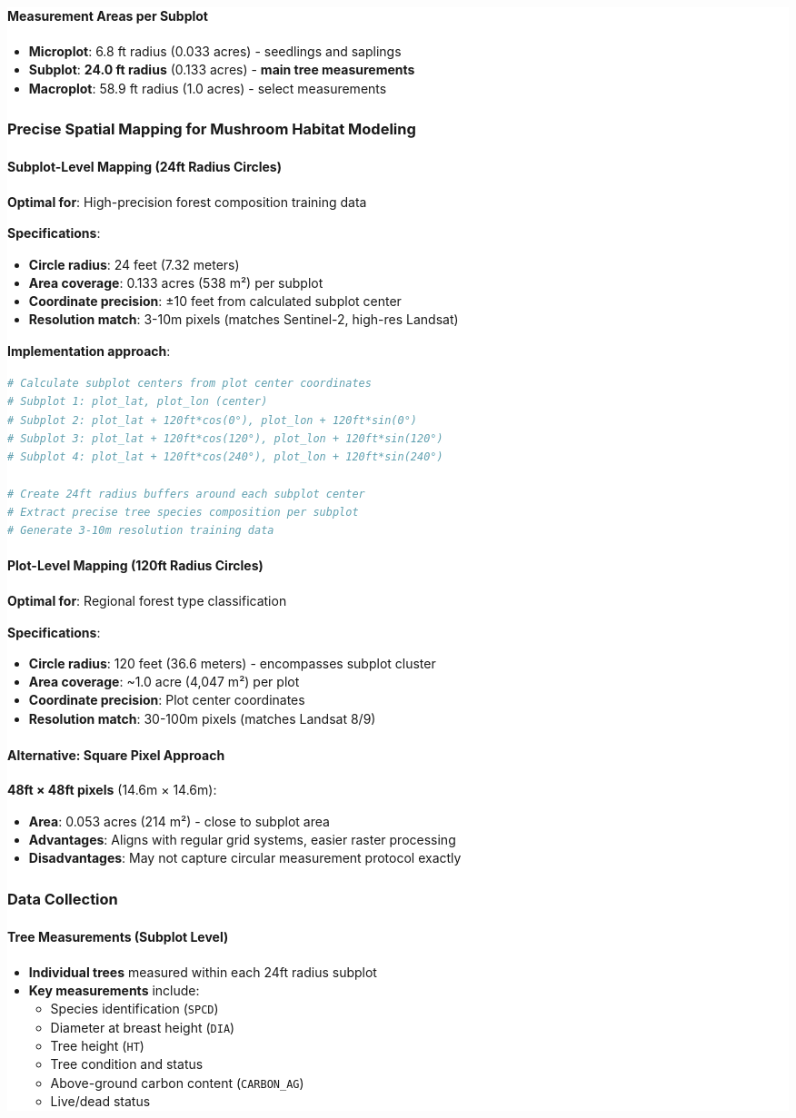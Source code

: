 #### Measurement Areas per Subplot
- **Microplot**: 6.8 ft radius (0.033 acres) - seedlings and saplings
- **Subplot**: **24.0 ft radius** (0.133 acres) - **main tree measurements**
- **Macroplot**: 58.9 ft radius (1.0 acres) - select measurements

### **Precise Spatial Mapping for Mushroom Habitat Modeling**

#### Subplot-Level Mapping (24ft Radius Circles)
**Optimal for**: High-precision forest composition training data

**Specifications**:
- **Circle radius**: 24 feet (7.32 meters)
- **Area coverage**: 0.133 acres (538 m²) per subplot
- **Coordinate precision**: ±10 feet from calculated subplot center
- **Resolution match**: 3-10m pixels (matches Sentinel-2, high-res Landsat)

**Implementation approach**:
```python
# Calculate subplot centers from plot center coordinates
# Subplot 1: plot_lat, plot_lon (center)
# Subplot 2: plot_lat + 120ft*cos(0°), plot_lon + 120ft*sin(0°)  
# Subplot 3: plot_lat + 120ft*cos(120°), plot_lon + 120ft*sin(120°)
# Subplot 4: plot_lat + 120ft*cos(240°), plot_lon + 120ft*sin(240°)

# Create 24ft radius buffers around each subplot center
# Extract precise tree species composition per subplot
# Generate 3-10m resolution training data
```

#### Plot-Level Mapping (120ft Radius Circles)
**Optimal for**: Regional forest type classification

**Specifications**:
- **Circle radius**: 120 feet (36.6 meters) - encompasses subplot cluster
- **Area coverage**: ~1.0 acre (4,047 m²) per plot
- **Coordinate precision**: Plot center coordinates
- **Resolution match**: 30-100m pixels (matches Landsat 8/9)

#### Alternative: Square Pixel Approach
**48ft × 48ft pixels** (14.6m × 14.6m):
- **Area**: 0.053 acres (214 m²) - close to subplot area
- **Advantages**: Aligns with regular grid systems, easier raster processing
- **Disadvantages**: May not capture circular measurement protocol exactly

### Data Collection

#### Tree Measurements (Subplot Level)
- **Individual trees** measured within each 24ft radius subplot
- **Key measurements** include:
  - Species identification (`SPCD`)
  - Diameter at breast height (`DIA`) 
  - Tree height (`HT`)
  - Tree condition and status
  - Above-ground carbon content (`CARBON_AG`)
  - Live/dead status

